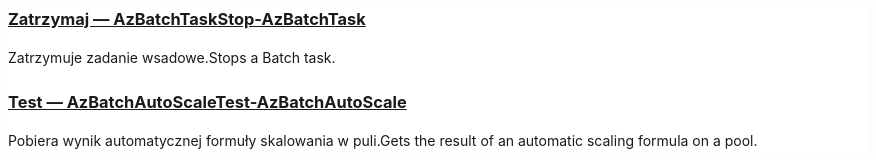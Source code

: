 ### [<span data-ttu-id="2b71d-243">Zatrzymaj — AzBatchTask</span><span class="sxs-lookup"><span data-stu-id="2b71d-243">Stop-AzBatchTask</span></span>](Stop-AzBatchTask.md)
<span data-ttu-id="2b71d-244">Zatrzymuje zadanie wsadowe.</span><span class="sxs-lookup"><span data-stu-id="2b71d-244">Stops a Batch task.</span></span>

### [<span data-ttu-id="2b71d-245">Test — AzBatchAutoScale</span><span class="sxs-lookup"><span data-stu-id="2b71d-245">Test-AzBatchAutoScale</span></span>](Test-AzBatchAutoScale.md)
<span data-ttu-id="2b71d-246">Pobiera wynik automatycznej formuły skalowania w puli.</span><span class="sxs-lookup"><span data-stu-id="2b71d-246">Gets the result of an automatic scaling formula on a pool.</span></span>

